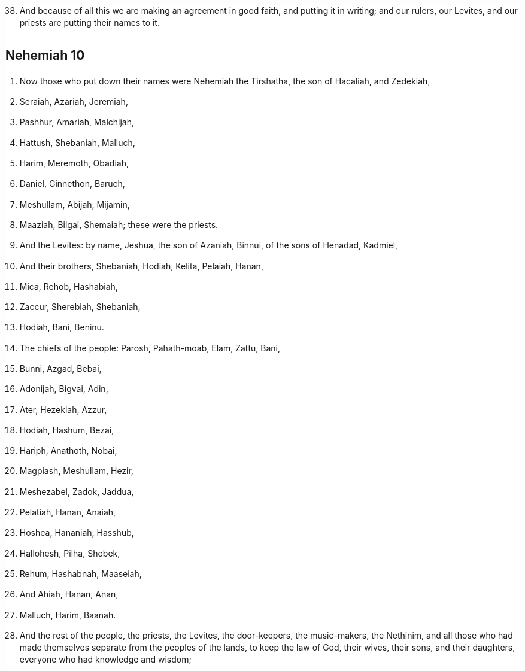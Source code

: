 38. And because of all this we are making an agreement in good faith, and putting it in writing; and our rulers, our Levites, and our priests are putting their names to it.

## Nehemiah 10

1. Now those who put down their names were Nehemiah the Tirshatha, the son of Hacaliah, and Zedekiah,

2. Seraiah, Azariah, Jeremiah,

3. Pashhur, Amariah, Malchijah,

4. Hattush, Shebaniah, Malluch,

5. Harim, Meremoth, Obadiah,

6. Daniel, Ginnethon, Baruch,

7. Meshullam, Abijah, Mijamin,

8. Maaziah, Bilgai, Shemaiah; these were the priests.

9. And the Levites: by name, Jeshua, the son of Azaniah, Binnui, of the sons of Henadad, Kadmiel,

10. And their brothers, Shebaniah, Hodiah, Kelita, Pelaiah, Hanan,

11. Mica, Rehob, Hashabiah,

12. Zaccur, Sherebiah, Shebaniah,

13. Hodiah, Bani, Beninu.

14. The chiefs of the people: Parosh, Pahath-moab, Elam, Zattu, Bani,

15. Bunni, Azgad, Bebai,

16. Adonijah, Bigvai, Adin,

17. Ater, Hezekiah, Azzur,

18. Hodiah, Hashum, Bezai,

19. Hariph, Anathoth, Nobai,

20. Magpiash, Meshullam, Hezir,

21. Meshezabel, Zadok, Jaddua,

22. Pelatiah, Hanan, Anaiah,

23. Hoshea, Hananiah, Hasshub,

24. Hallohesh, Pilha, Shobek,

25. Rehum, Hashabnah, Maaseiah,

26. And Ahiah, Hanan, Anan,

27. Malluch, Harim, Baanah.

28. And the rest of the people, the priests, the Levites, the door-keepers, the music-makers, the Nethinim, and all those who had made themselves separate from the peoples of the lands, to keep the law of God, their wives, their sons, and their daughters, everyone who had knowledge and wisdom;
